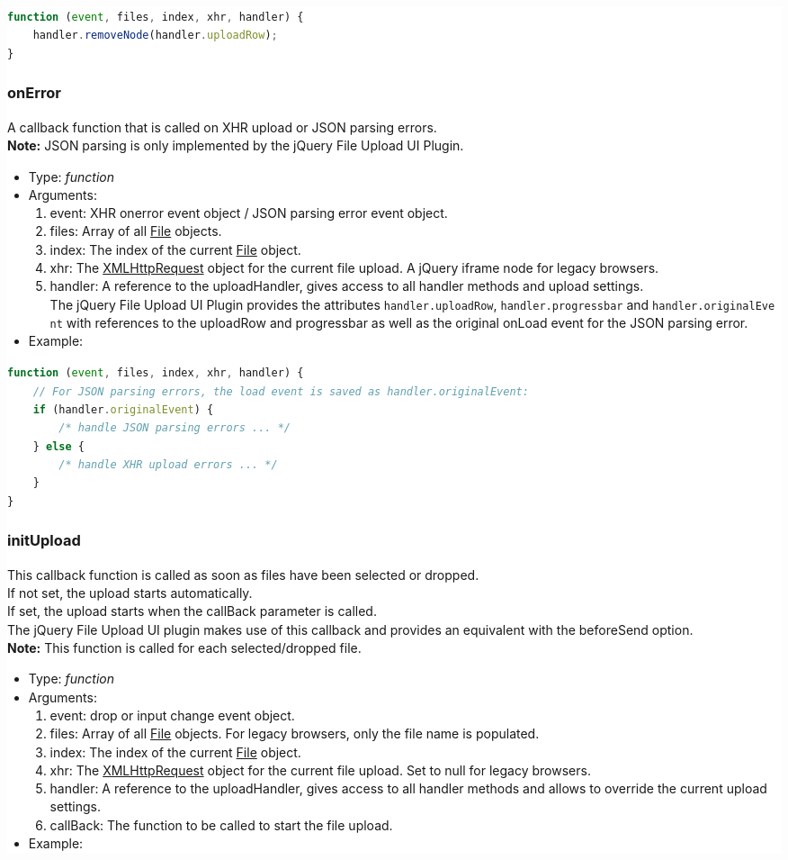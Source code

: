 ```js
function (event, files, index, xhr, handler) {
    handler.removeNode(handler.uploadRow);
}
```

### onError
A callback function that is called on XHR upload or JSON parsing errors.  
**Note:** JSON parsing is only implemented by the jQuery File Upload UI Plugin.

* Type: *function*
* Arguments:
    1. event: XHR onerror event object / JSON parsing error event object.
    2. files: Array of all [File](https://developer.mozilla.org/en/DOM/File) objects.
    3. index: The index of the current [File](https://developer.mozilla.org/en/DOM/File) object.
    4. xhr: The [XMLHttpRequest](https://developer.mozilla.org/en/xmlhttprequest) object for the current file upload. A jQuery iframe node for legacy browsers.
    5. handler: A reference to the uploadHandler, gives access to all handler methods and upload settings.  
       The jQuery File Upload UI Plugin provides the attributes `handler.uploadRow`, `handler.progressbar` and `handler.originalEvent` with references to the uploadRow and progressbar as well as the original onLoad event for the JSON parsing error.
* Example:

```js
function (event, files, index, xhr, handler) {
    // For JSON parsing errors, the load event is saved as handler.originalEvent:
    if (handler.originalEvent) {
        /* handle JSON parsing errors ... */
    } else {
        /* handle XHR upload errors ... */
    }
}
```

### initUpload
This callback function is called as soon as files have been selected or dropped.  
If not set, the upload starts automatically.  
If set, the upload starts when the callBack parameter is called.  
The jQuery File Upload UI plugin makes use of this callback and provides an equivalent with the beforeSend option.  
**Note:** This function is called for each selected/dropped file.

* Type: *function*
* Arguments:
    1. event: drop or input change event object.
    2. files: Array of all [File](https://developer.mozilla.org/en/DOM/File) objects. For legacy browsers, only the file name is populated.
    3. index: The index of the current [File](https://developer.mozilla.org/en/DOM/File) object.
    4. xhr: The [XMLHttpRequest](https://developer.mozilla.org/en/xmlhttprequest) object for the current file upload. Set to null for legacy browsers.
    5. handler: A reference to the uploadHandler, gives access to all handler methods and allows to override the current upload settings.
    6. callBack: The function to be called to start the file upload.
* Example:
